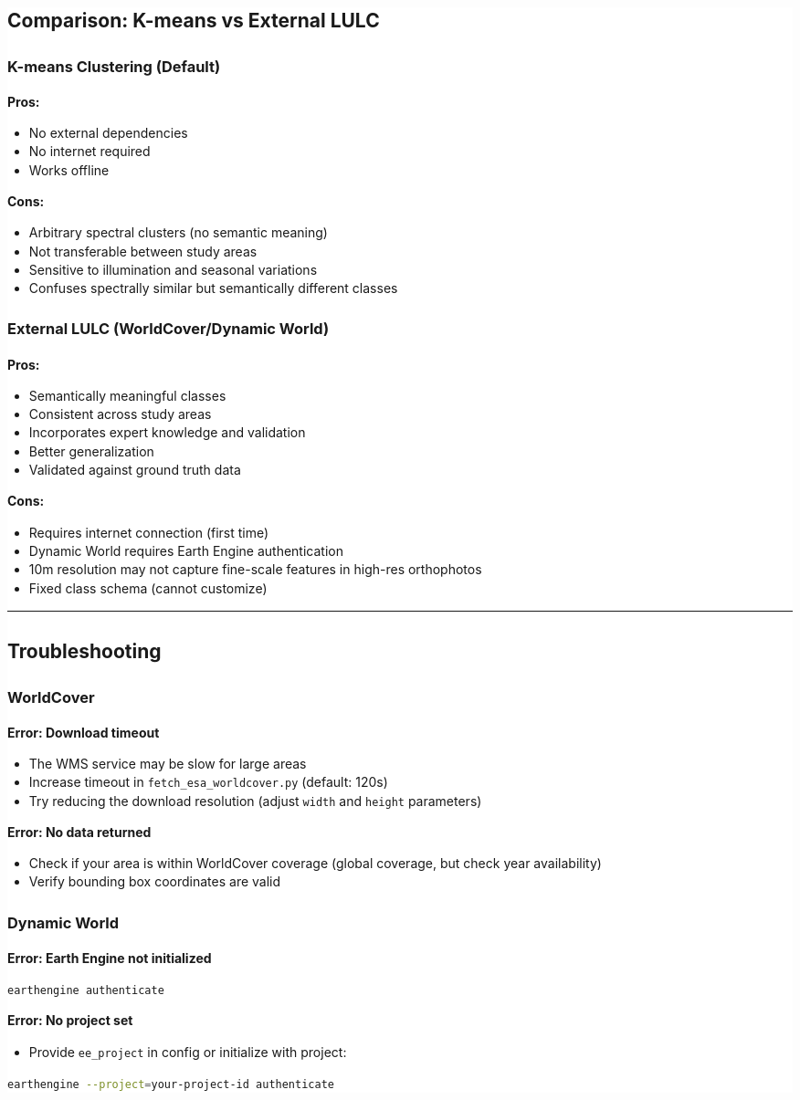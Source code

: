 ## Comparison: K-means vs External LULC

### K-means Clustering (Default)
**Pros:**
- No external dependencies
- No internet required
- Works offline

**Cons:**
- Arbitrary spectral clusters (no semantic meaning)
- Not transferable between study areas
- Sensitive to illumination and seasonal variations
- Confuses spectrally similar but semantically different classes

### External LULC (WorldCover/Dynamic World)
**Pros:**
- Semantically meaningful classes
- Consistent across study areas
- Incorporates expert knowledge and validation
- Better generalization
- Validated against ground truth data

**Cons:**
- Requires internet connection (first time)
- Dynamic World requires Earth Engine authentication
- 10m resolution may not capture fine-scale features in high-res orthophotos
- Fixed class schema (cannot customize)

---

## Troubleshooting

### WorldCover

**Error: Download timeout**
- The WMS service may be slow for large areas
- Increase timeout in `fetch_esa_worldcover.py` (default: 120s)
- Try reducing the download resolution (adjust `width` and `height` parameters)

**Error: No data returned**
- Check if your area is within WorldCover coverage (global coverage, but check year availability)
- Verify bounding box coordinates are valid

### Dynamic World

**Error: Earth Engine not initialized**
```bash
earthengine authenticate
```

**Error: No project set**
- Provide `ee_project` in config or initialize with project:
```bash
earthengine --project=your-project-id authenticate
```
